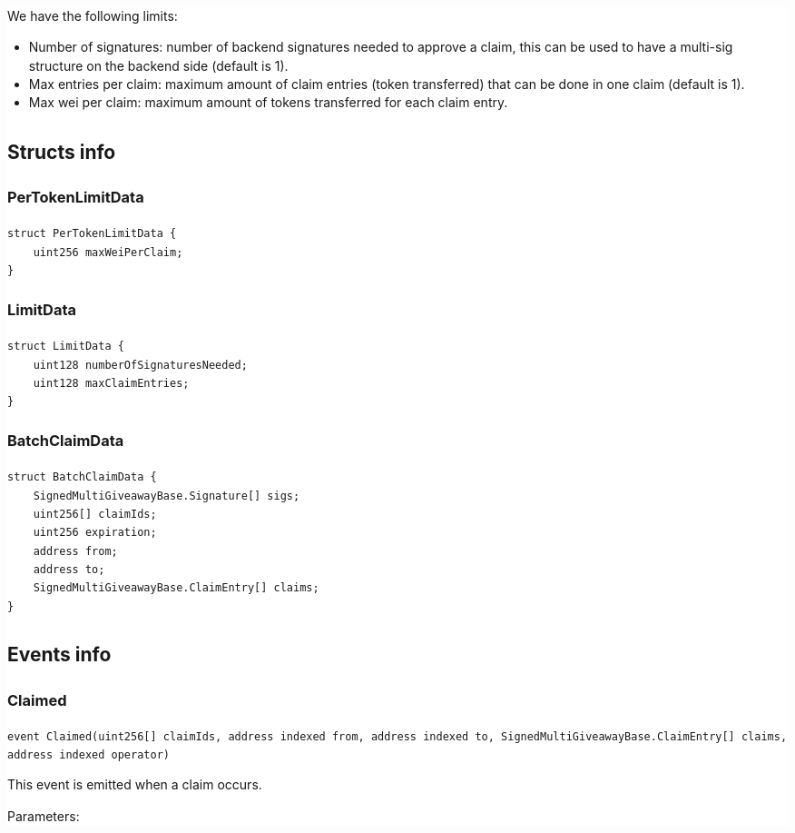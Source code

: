 We have the following limits:

- Number of signatures: number of backend signatures needed to approve a claim, this can be used to have a multi-sig
  structure on the backend side (default is 1).
- Max entries per claim: maximum amount of claim entries (token transferred) that can be done in one claim (default is
  1).
- Max wei per claim: maximum amount of tokens transferred for each claim entry.

## Structs info

### PerTokenLimitData

```solidity
struct PerTokenLimitData {
    uint256 maxWeiPerClaim;
}
```

### LimitData

```solidity
struct LimitData {
    uint128 numberOfSignaturesNeeded;
    uint128 maxClaimEntries;
}
```

### BatchClaimData

```solidity
struct BatchClaimData {
    SignedMultiGiveawayBase.Signature[] sigs;
    uint256[] claimIds;
    uint256 expiration;
    address from;
    address to;
    SignedMultiGiveawayBase.ClaimEntry[] claims;
}
```

## Events info

### Claimed

```solidity
event Claimed(uint256[] claimIds, address indexed from, address indexed to, SignedMultiGiveawayBase.ClaimEntry[] claims, address indexed operator)
```

This event is emitted when a claim occurs.

Parameters:
